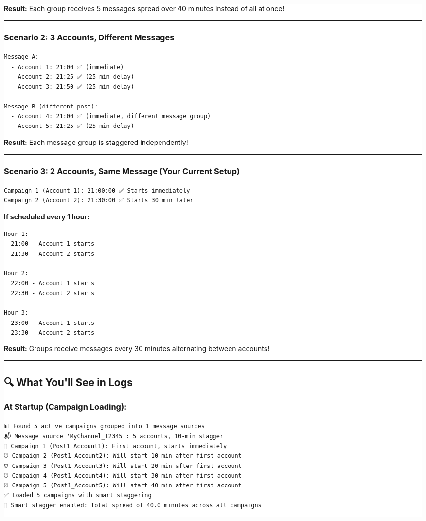 **Result:** Each group receives 5 messages spread over 40 minutes instead of all at once!

---

### **Scenario 2: 3 Accounts, Different Messages**

```
Message A:
  - Account 1: 21:00 ✅ (immediate)
  - Account 2: 21:25 ✅ (25-min delay)
  - Account 3: 21:50 ✅ (25-min delay)

Message B (different post):
  - Account 4: 21:00 ✅ (immediate, different message group)
  - Account 5: 21:25 ✅ (25-min delay)
```

**Result:** Each message group is staggered independently!

---

### **Scenario 3: 2 Accounts, Same Message (Your Current Setup)**

```
Campaign 1 (Account 1): 21:00:00 ✅ Starts immediately
Campaign 2 (Account 2): 21:30:00 ✅ Starts 30 min later
```

**If scheduled every 1 hour:**
```
Hour 1:
  21:00 - Account 1 starts
  21:30 - Account 2 starts

Hour 2:
  22:00 - Account 1 starts
  22:30 - Account 2 starts

Hour 3:
  23:00 - Account 1 starts
  23:30 - Account 2 starts
```

**Result:** Groups receive messages every 30 minutes alternating between accounts!

---

## 🔍 What You'll See in Logs

### **At Startup (Campaign Loading):**

```
📊 Found 5 active campaigns grouped into 1 message sources
📬 Message source 'MyChannel_12345': 5 accounts, 10-min stagger
🚀 Campaign 1 (Post1_Account1): First account, starts immediately
⏰ Campaign 2 (Post1_Account2): Will start 10 min after first account
⏰ Campaign 3 (Post1_Account3): Will start 20 min after first account
⏰ Campaign 4 (Post1_Account4): Will start 30 min after first account
⏰ Campaign 5 (Post1_Account5): Will start 40 min after first account
✅ Loaded 5 campaigns with smart staggering
🎯 Smart stagger enabled: Total spread of 40.0 minutes across all campaigns
```

---